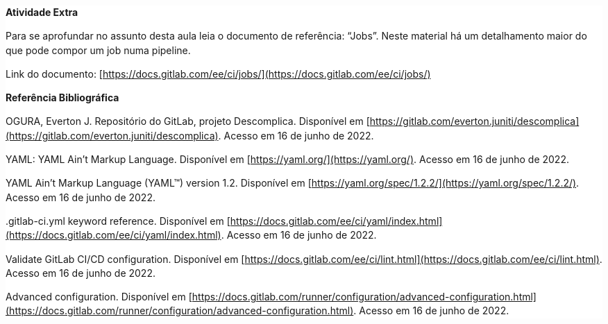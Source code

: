 **Atividade Extra**

Para se aprofundar no assunto desta aula leia o documento de referência: “Jobs”. Neste material há um detalhamento maior do que pode compor um job numa pipeline.

Link do documento: [https://docs.gitlab.com/ee/ci/jobs/](https://docs.gitlab.com/ee/ci/jobs/)

**Referência Bibliográfica**

OGURA, Everton J. Repositório do GitLab, projeto Descomplica. Disponível em [https://gitlab.com/everton.juniti/descomplica](https://gitlab.com/everton.juniti/descomplica). Acesso em 16 de junho de 2022.

YAML: YAML Ain’t Markup Language. Disponível em [https://yaml.org/](https://yaml.org/). Acesso em 16 de junho de 2022.

YAML Ain’t Markup Language (YAML™) version 1.2. Disponível em [https://yaml.org/spec/1.2.2/](https://yaml.org/spec/1.2.2/). Acesso em 16 de junho de 2022.

.gitlab-ci.yml keyword reference. Disponível em [https://docs.gitlab.com/ee/ci/yaml/index.html](https://docs.gitlab.com/ee/ci/yaml/index.html). Acesso em 16 de junho de 2022.

Validate GitLab CI/CD configuration. Disponível em [https://docs.gitlab.com/ee/ci/lint.html](https://docs.gitlab.com/ee/ci/lint.html). Acesso em 16 de junho de 2022.

Advanced configuration. Disponível em [https://docs.gitlab.com/runner/configuration/advanced-configuration.html](https://docs.gitlab.com/runner/configuration/advanced-configuration.html). Acesso em 16 de junho de 2022.